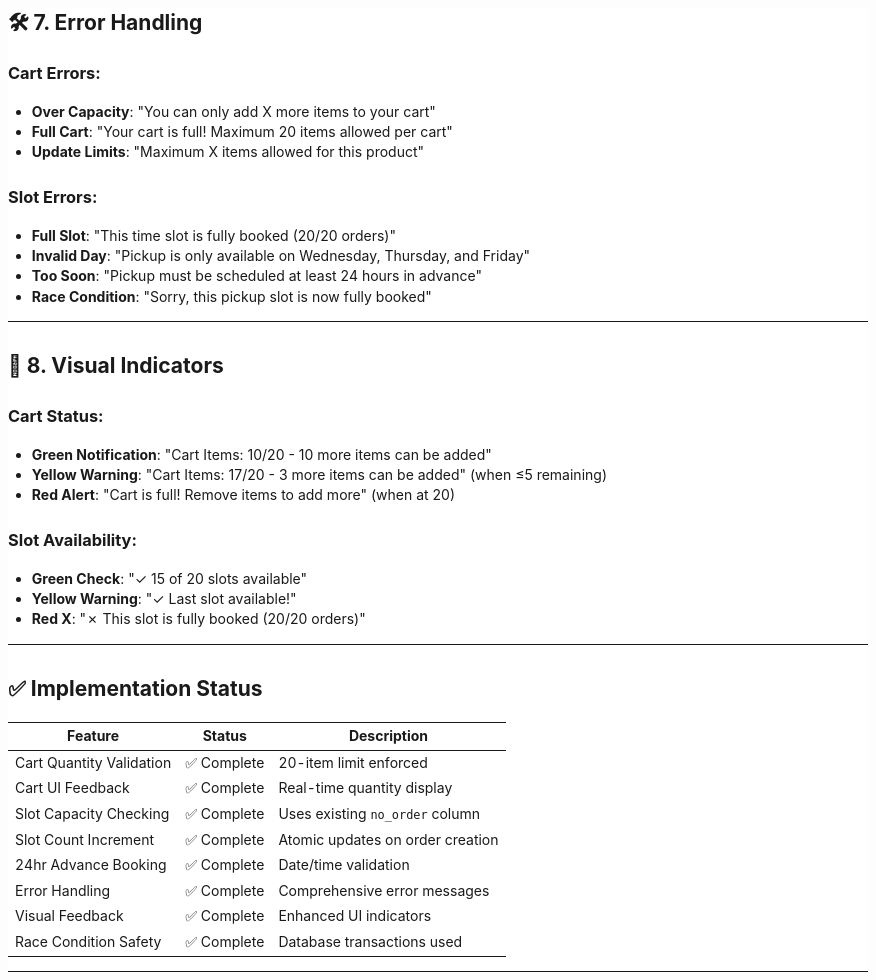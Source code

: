 
## 🛠️ 7. Error Handling

### Cart Errors:
- **Over Capacity**: "You can only add X more items to your cart"
- **Full Cart**: "Your cart is full! Maximum 20 items allowed per cart"
- **Update Limits**: "Maximum X items allowed for this product"

### Slot Errors:
- **Full Slot**: "This time slot is fully booked (20/20 orders)"
- **Invalid Day**: "Pickup is only available on Wednesday, Thursday, and Friday"
- **Too Soon**: "Pickup must be scheduled at least 24 hours in advance"
- **Race Condition**: "Sorry, this pickup slot is now fully booked"

---

## 📱 8. Visual Indicators

### Cart Status:
- **Green Notification**: "Cart Items: 10/20 - 10 more items can be added"
- **Yellow Warning**: "Cart Items: 17/20 - 3 more items can be added" (when ≤5 remaining)
- **Red Alert**: "Cart is full! Remove items to add more" (when at 20)

### Slot Availability:
- **Green Check**: "✓ 15 of 20 slots available"
- **Yellow Warning**: "✓ Last slot available!"
- **Red X**: "✗ This slot is fully booked (20/20 orders)"

---

## ✅ Implementation Status

| Feature | Status | Description |
|---------|--------|-------------|
| Cart Quantity Validation | ✅ Complete | 20-item limit enforced |
| Cart UI Feedback | ✅ Complete | Real-time quantity display |
| Slot Capacity Checking | ✅ Complete | Uses existing `no_order` column |
| Slot Count Increment | ✅ Complete | Atomic updates on order creation |
| 24hr Advance Booking | ✅ Complete | Date/time validation |
| Error Handling | ✅ Complete | Comprehensive error messages |
| Visual Feedback | ✅ Complete | Enhanced UI indicators |
| Race Condition Safety | ✅ Complete | Database transactions used |

---
